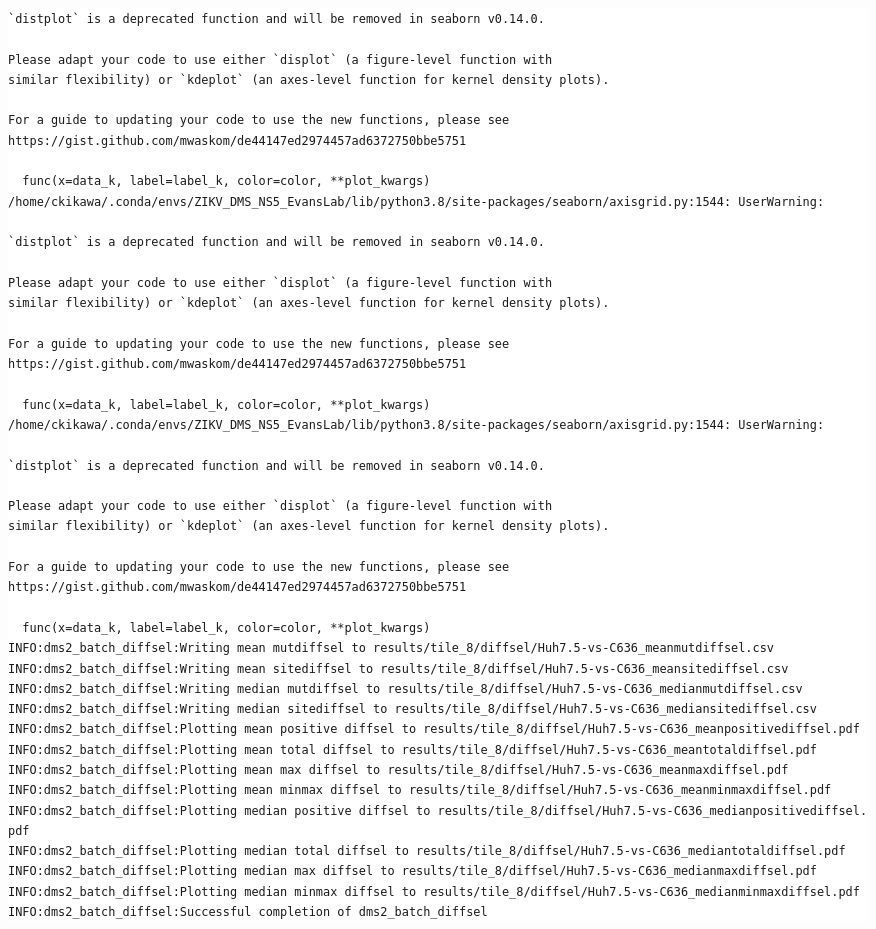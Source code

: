     `distplot` is a deprecated function and will be removed in seaborn v0.14.0.
    
    Please adapt your code to use either `displot` (a figure-level function with
    similar flexibility) or `kdeplot` (an axes-level function for kernel density plots).
    
    For a guide to updating your code to use the new functions, please see
    https://gist.github.com/mwaskom/de44147ed2974457ad6372750bbe5751
    
      func(x=data_k, label=label_k, color=color, **plot_kwargs)
    /home/ckikawa/.conda/envs/ZIKV_DMS_NS5_EvansLab/lib/python3.8/site-packages/seaborn/axisgrid.py:1544: UserWarning: 
    
    `distplot` is a deprecated function and will be removed in seaborn v0.14.0.
    
    Please adapt your code to use either `displot` (a figure-level function with
    similar flexibility) or `kdeplot` (an axes-level function for kernel density plots).
    
    For a guide to updating your code to use the new functions, please see
    https://gist.github.com/mwaskom/de44147ed2974457ad6372750bbe5751
    
      func(x=data_k, label=label_k, color=color, **plot_kwargs)
    /home/ckikawa/.conda/envs/ZIKV_DMS_NS5_EvansLab/lib/python3.8/site-packages/seaborn/axisgrid.py:1544: UserWarning: 
    
    `distplot` is a deprecated function and will be removed in seaborn v0.14.0.
    
    Please adapt your code to use either `displot` (a figure-level function with
    similar flexibility) or `kdeplot` (an axes-level function for kernel density plots).
    
    For a guide to updating your code to use the new functions, please see
    https://gist.github.com/mwaskom/de44147ed2974457ad6372750bbe5751
    
      func(x=data_k, label=label_k, color=color, **plot_kwargs)
    INFO:dms2_batch_diffsel:Writing mean mutdiffsel to results/tile_8/diffsel/Huh7.5-vs-C636_meanmutdiffsel.csv
    INFO:dms2_batch_diffsel:Writing mean sitediffsel to results/tile_8/diffsel/Huh7.5-vs-C636_meansitediffsel.csv
    INFO:dms2_batch_diffsel:Writing median mutdiffsel to results/tile_8/diffsel/Huh7.5-vs-C636_medianmutdiffsel.csv
    INFO:dms2_batch_diffsel:Writing median sitediffsel to results/tile_8/diffsel/Huh7.5-vs-C636_mediansitediffsel.csv
    INFO:dms2_batch_diffsel:Plotting mean positive diffsel to results/tile_8/diffsel/Huh7.5-vs-C636_meanpositivediffsel.pdf
    INFO:dms2_batch_diffsel:Plotting mean total diffsel to results/tile_8/diffsel/Huh7.5-vs-C636_meantotaldiffsel.pdf
    INFO:dms2_batch_diffsel:Plotting mean max diffsel to results/tile_8/diffsel/Huh7.5-vs-C636_meanmaxdiffsel.pdf
    INFO:dms2_batch_diffsel:Plotting mean minmax diffsel to results/tile_8/diffsel/Huh7.5-vs-C636_meanminmaxdiffsel.pdf
    INFO:dms2_batch_diffsel:Plotting median positive diffsel to results/tile_8/diffsel/Huh7.5-vs-C636_medianpositivediffsel.pdf
    INFO:dms2_batch_diffsel:Plotting median total diffsel to results/tile_8/diffsel/Huh7.5-vs-C636_mediantotaldiffsel.pdf
    INFO:dms2_batch_diffsel:Plotting median max diffsel to results/tile_8/diffsel/Huh7.5-vs-C636_medianmaxdiffsel.pdf
    INFO:dms2_batch_diffsel:Plotting median minmax diffsel to results/tile_8/diffsel/Huh7.5-vs-C636_medianminmaxdiffsel.pdf
    INFO:dms2_batch_diffsel:Successful completion of dms2_batch_diffsel
